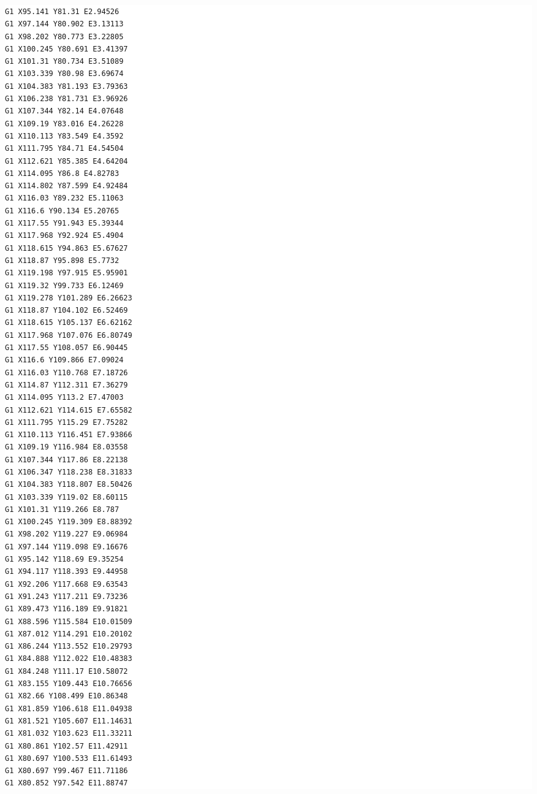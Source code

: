 ```
G1 X95.141 Y81.31 E2.94526
G1 X97.144 Y80.902 E3.13113
G1 X98.202 Y80.773 E3.22805
G1 X100.245 Y80.691 E3.41397
G1 X101.31 Y80.734 E3.51089
G1 X103.339 Y80.98 E3.69674
G1 X104.383 Y81.193 E3.79363
G1 X106.238 Y81.731 E3.96926
G1 X107.344 Y82.14 E4.07648
G1 X109.19 Y83.016 E4.26228
G1 X110.113 Y83.549 E4.3592
G1 X111.795 Y84.71 E4.54504
G1 X112.621 Y85.385 E4.64204
G1 X114.095 Y86.8 E4.82783
G1 X114.802 Y87.599 E4.92484
G1 X116.03 Y89.232 E5.11063
G1 X116.6 Y90.134 E5.20765
G1 X117.55 Y91.943 E5.39344
G1 X117.968 Y92.924 E5.4904
G1 X118.615 Y94.863 E5.67627
G1 X118.87 Y95.898 E5.7732
G1 X119.198 Y97.915 E5.95901
G1 X119.32 Y99.733 E6.12469
G1 X119.278 Y101.289 E6.26623
G1 X118.87 Y104.102 E6.52469
G1 X118.615 Y105.137 E6.62162
G1 X117.968 Y107.076 E6.80749
G1 X117.55 Y108.057 E6.90445
G1 X116.6 Y109.866 E7.09024
G1 X116.03 Y110.768 E7.18726
G1 X114.87 Y112.311 E7.36279
G1 X114.095 Y113.2 E7.47003
G1 X112.621 Y114.615 E7.65582
G1 X111.795 Y115.29 E7.75282
G1 X110.113 Y116.451 E7.93866
G1 X109.19 Y116.984 E8.03558
G1 X107.344 Y117.86 E8.22138
G1 X106.347 Y118.238 E8.31833
G1 X104.383 Y118.807 E8.50426
G1 X103.339 Y119.02 E8.60115
G1 X101.31 Y119.266 E8.787
G1 X100.245 Y119.309 E8.88392
G1 X98.202 Y119.227 E9.06984
G1 X97.144 Y119.098 E9.16676
G1 X95.142 Y118.69 E9.35254
G1 X94.117 Y118.393 E9.44958
G1 X92.206 Y117.668 E9.63543
G1 X91.243 Y117.211 E9.73236
G1 X89.473 Y116.189 E9.91821
G1 X88.596 Y115.584 E10.01509
G1 X87.012 Y114.291 E10.20102
G1 X86.244 Y113.552 E10.29793
G1 X84.888 Y112.022 E10.48383
G1 X84.248 Y111.17 E10.58072
G1 X83.155 Y109.443 E10.76656
G1 X82.66 Y108.499 E10.86348
G1 X81.859 Y106.618 E11.04938
G1 X81.521 Y105.607 E11.14631
G1 X81.032 Y103.623 E11.33211
G1 X80.861 Y102.57 E11.42911
G1 X80.697 Y100.533 E11.61493
G1 X80.697 Y99.467 E11.71186
G1 X80.852 Y97.542 E11.88747
```